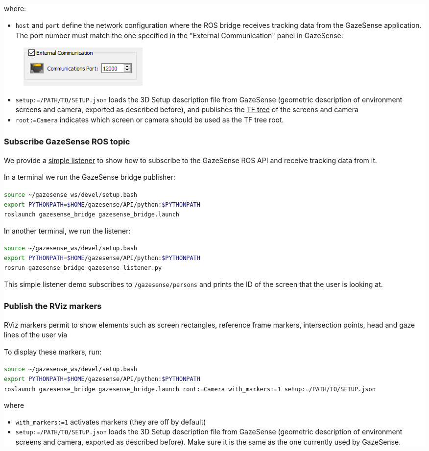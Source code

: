 where:

* `host` and `port` define the network configuration where the ROS bridge receives tracking data from the GazeSense application. The port number must match the one specified in the "External Communication" panel in GazeSense:
 
 <figure>
  <img
  src="doc/gazesense-external-comm.png"
  alt="">
</figure>

* `setup:=/PATH/TO/SETUP.json` loads the 3D Setup description file from GazeSense (geometric description of environment screens and camera, exported as described before), and publishes the [TF tree](http://wiki.ros.org/tf) of the screens and camera
* `root:=Camera` indicates which screen or camera should be used as the TF tree root.

### Subscribe GazeSense ROS topic

We provide a [simple
listener](gazesense_bridge/scripts/gazesense_listener.py) to show how to subscribe to the GazeSense ROS API and receive tracking data from it.

In a terminal we run the GazeSense bridge publisher:

```bash
source ~/gazesense_ws/devel/setup.bash
export PYTHONPATH=$HOME/gazesense/API/python:$PYTHONPATH
roslaunch gazesense_bridge gazesense_bridge.launch
```

In another terminal, we run the listener:

```bash
source ~/gazesense_ws/devel/setup.bash
export PYTHONPATH=$HOME/gazesense/API/python:$PYTHONPATH
rosrun gazesense_bridge gazesense_listener.py
```

This simple listener demo subscribes to `/gazesense/persons` and prints the
ID of the screen that the user is looking at.

### Publish the RViz markers

RViz markers permit to show elements such as screen rectangles, reference frame markers, intersection points, head and gaze lines of the user via

To display these markers, run:
```bash
source ~/gazesense_ws/devel/setup.bash
export PYTHONPATH=$HOME/gazesense/API/python:$PYTHONPATH
roslaunch gazesense_bridge gazesense_bridge.launch root:=Camera with_markers:=1 setup:=/PATH/TO/SETUP.json
```
where
* `with_markers:=1` activates markers (they are off by default)
* `setup:=/PATH/TO/SETUP.json` loads the 3D Setup description file from GazeSense (geometric description of environment screens and camera, exported as described before). Make sure it is the same as the one currently used by GazeSense.
